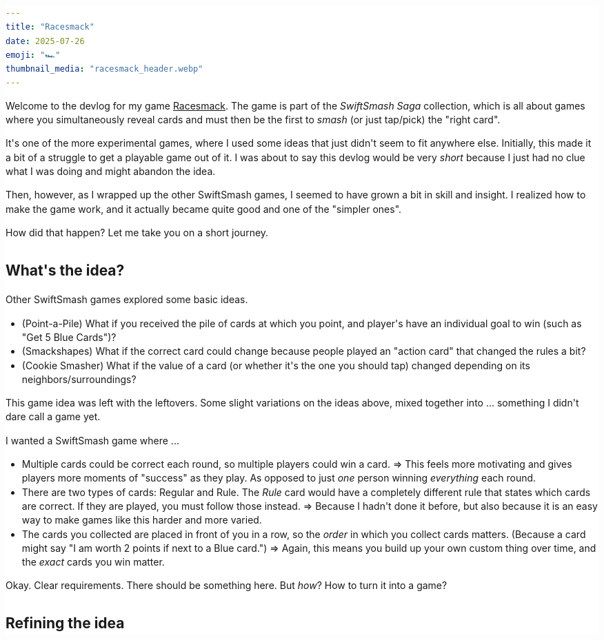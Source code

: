 ```yaml
---
title: "Racesmack"
date: 2025-07-26
emoji: "🏎️"
thumbnail_media: "racesmack_header.webp"
---
```


Welcome to the devlog for my game [Racesmack](https://pandaqi.com/swiftsmash-saga/tap/racesmack/). The game is part of the _SwiftSmash Saga_ collection, which is all about games where you simultaneously reveal cards and must then be the first to _smash_ (or just tap/pick) the "right card".

It's one of the more experimental games, where I used some ideas that just didn't seem to fit anywhere else. Initially, this made it a bit of a struggle to get a playable game out of it. I was about to say this devlog would be very _short_ because I just had no clue what I was doing and might abandon the idea.

Then, however, as I wrapped up the other SwiftSmash games, I seemed to have grown a bit in skill and insight. I realized how to make the game work, and it actually became quite good and one of the "simpler ones".

How did that happen? Let me take you on a short journey.

## What's the idea?

Other SwiftSmash games explored some basic ideas.

* (Point-a-Pile) What if you received the pile of cards at which you point, and player's have an individual goal to win (such as "Get 5 Blue Cards")?
* (Smackshapes) What if the correct card could change because people played an "action card" that changed the rules a bit?
* (Cookie Smasher) What if the value of a card (or whether it's the one you should tap) changed depending on its neighbors/surroundings?

This game idea was left with the leftovers. Some slight variations on the ideas above, mixed together into ... something I didn't dare call a game yet.

I wanted a SwiftSmash game where ...

* Multiple cards could be correct each round, so multiple players could win a card. => This feels more motivating and gives players more moments of "success" as they play. As opposed to just _one_ person winning _everything_ each round.
* There are two types of cards: Regular and Rule. The _Rule_ card would have a completely different rule that states which cards are correct. If they are played, you must follow those instead. => Because I hadn't done it before, but also because it is an easy way to make games like this harder and more varied.
* The cards you collected are placed in front of you in a row, so the _order_ in which you collect cards matters. (Because a card might say "I am worth 2 points if next to a Blue card.") => Again, this means you build up your own custom thing over time, and the _exact_ cards you win matter.

Okay. Clear requirements. There should be something here. But _how_? How to turn it into a game?

## Refining the idea
